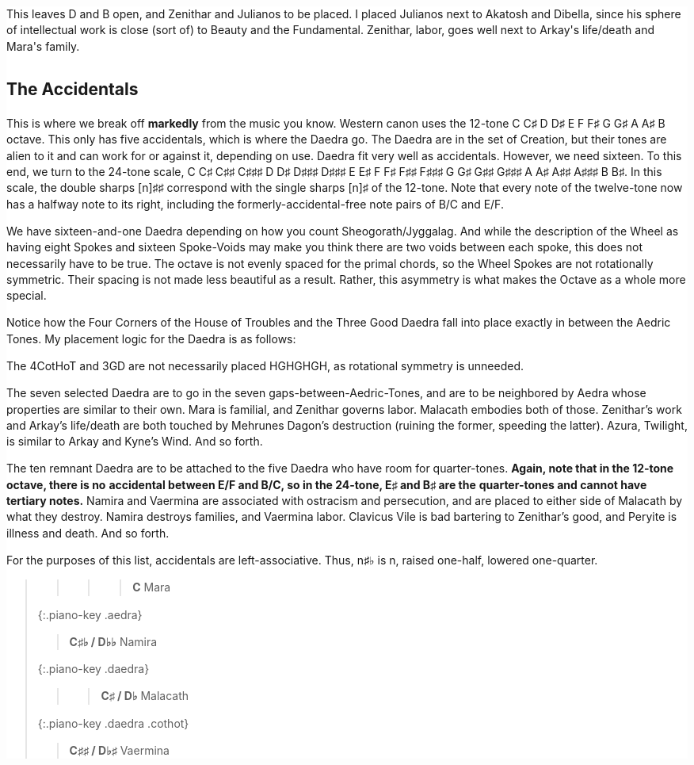 This leaves D and B open, and Zenithar and Julianos to be placed. I placed
Julianos next to Akatosh and Dibella, since his sphere of intellectual work is
close (sort of) to Beauty and the Fundamental. Zenithar, labor, goes well next
to Arkay's life/death and Mara's family.

## The Accidentals

This is where we break off **markedly** from the music you know. Western canon
uses the 12-tone C C♯ D D♯ E F F♯ G G♯ A A♯ B octave. This only has five
accidentals, which is where the Daedra go. The Daedra are in the set of
Creation, but their tones are alien to it and can work for or against it,
depending on use. Daedra fit very well as accidentals. However, we need sixteen.
To this end, we turn to the 24-tone scale, C C♯ C♯♯ C♯♯♯ D D♯ D♯♯♯ D♯♯♯ E E♯ F
F♯ F♯♯ F♯♯♯ G G♯ G♯♯ G♯♯♯ A A♯ A♯♯ A♯♯♯ B B♯. In this scale, the double sharps
\[n\]♯♯ correspond with the single sharps \[n\]♯ of the 12-tone. Note that every
note of the twelve-tone now has a halfway note to its right, including the
formerly-accidental-free note pairs of B/C and E/F.

We have sixteen-and-one Daedra depending on how you count Sheogorath/Jyggalag.
And while the description of the Wheel as having eight Spokes and sixteen
Spoke-Voids may make you think there are two voids between each spoke, this does
not necessarily have to be true. The octave is not evenly spaced for the primal
chords, so the Wheel Spokes are not rotationally symmetric. Their spacing is not
made less beautiful as a result. Rather, this asymmetry is what makes the Octave
as a whole more special.

Notice how the Four Corners of the House of Troubles and the Three Good Daedra
fall into place exactly in between the Aedric Tones. My placement logic for the
Daedra is as follows:

The 4CotHoT and 3GD are not necessarily placed HGHGHGH, as rotational symmetry
is unneeded.

The seven selected Daedra are to go in the seven gaps-between-Aedric-Tones, and
are to be neighbored by Aedra whose properties are similar to their own. Mara is
familial, and Zenithar governs labor. Malacath embodies both of those.
Zenithar’s work and Arkay’s life/death are both touched by Mehrunes Dagon’s
destruction (ruining the former, speeding the latter). Azura, Twilight, is
similar to Arkay and Kyne’s Wind. And so forth.

The ten remnant Daedra are to be attached to the five Daedra who have room for
quarter-tones. **Again, note that in the 12-tone octave, there is no**
**accidental between E/F and B/C, so in the 24-tone, E♯ and B♯ are the**
**quarter-tones and cannot have tertiary notes.** Namira and Vaermina are
associated with ostracism and persecution, and are placed to either side of
Malacath by what they destroy. Namira destroys families, and Vaermina labor.
Clavicus Vile is bad bartering to Zenithar’s good, and Peryite is illness and
death. And so forth.

For the purposes of this list, accidentals are left-associative. Thus, n♯♭ is n,
raised one-half, lowered one-quarter.

> > > > **C** Mara
>
> {:.piano-key .aedra}
>
> > **C♯♭ / D♭♭** Namira
>
> {:.piano-key .daedra}
>
> > > **C♯ / D♭** Malacath
>
> {:.piano-key .daedra .cothot}
>
> > **C♯♯ / D♭♯** Vaermina
>

[coda]: //c0da.es
[wheel-tone-c]: /oeuvre/images/tones.svg?key=c-major&color=no-color&classes=no-swirl
[wheel-tone-d]: /oeuvre/images/tones.svg?key=d-major&color=no-color&classes=no-swirl